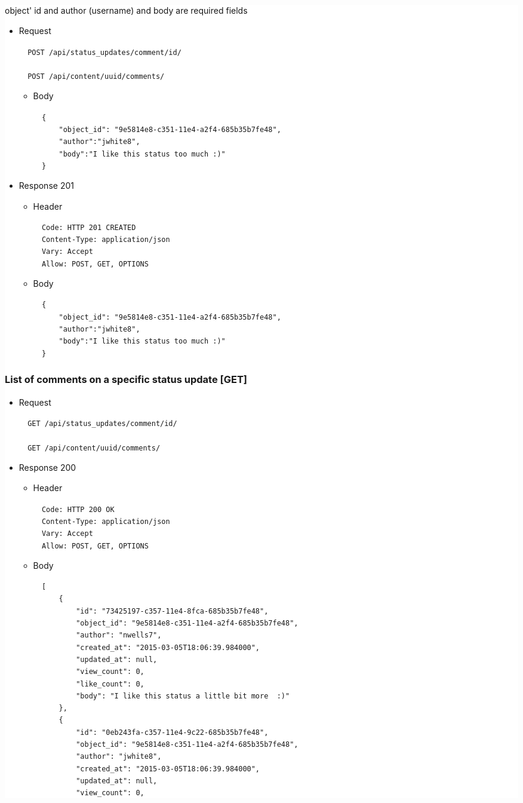 object' id and author (username) and body are required fields

+ Request

        POST /api/status_updates/comment/id/

        POST /api/content/uuid/comments/

    + Body

            {
                "object_id": "9e5814e8-c351-11e4-a2f4-685b35b7fe48",
                "author":"jwhite8",
                "body":"I like this status too much :)"
            }

+ Response 201

    + Header

            Code: HTTP 201 CREATED
            Content-Type: application/json
            Vary: Accept
            Allow: POST, GET, OPTIONS

    + Body

            {
                "object_id": "9e5814e8-c351-11e4-a2f4-685b35b7fe48",
                "author":"jwhite8",
                "body":"I like this status too much :)"
            }

### List of comments on a specific status update [GET]


+ Request

        GET /api/status_updates/comment/id/

        GET /api/content/uuid/comments/


+ Response 200

    + Header

            Code: HTTP 200 OK
            Content-Type: application/json
            Vary: Accept
            Allow: POST, GET, OPTIONS

    + Body

            [
                {
                    "id": "73425197-c357-11e4-8fca-685b35b7fe48",
                    "object_id": "9e5814e8-c351-11e4-a2f4-685b35b7fe48",
                    "author": "nwells7",
                    "created_at": "2015-03-05T18:06:39.984000",
                    "updated_at": null,
                    "view_count": 0,
                    "like_count": 0,
                    "body": "I like this status a little bit more  :)"
                },
                {
                    "id": "0eb243fa-c357-11e4-9c22-685b35b7fe48",
                    "object_id": "9e5814e8-c351-11e4-a2f4-685b35b7fe48",
                    "author": "jwhite8",
                    "created_at": "2015-03-05T18:06:39.984000",
                    "updated_at": null,
                    "view_count": 0,